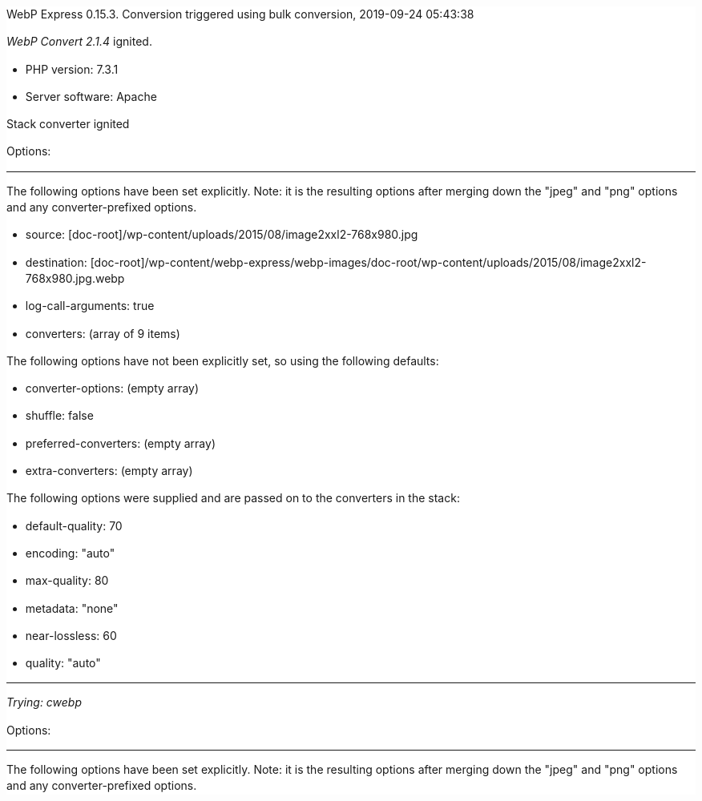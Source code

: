 WebP Express 0.15.3. Conversion triggered using bulk conversion, 2019-09-24 05:43:38


*WebP Convert 2.1.4*  ignited.

- PHP version: 7.3.1

- Server software: Apache


Stack converter ignited


Options:

------------

The following options have been set explicitly. Note: it is the resulting options after merging down the "jpeg" and "png" options and any converter-prefixed options.

- source: [doc-root]/wp-content/uploads/2015/08/image2xxl2-768x980.jpg

- destination: [doc-root]/wp-content/webp-express/webp-images/doc-root/wp-content/uploads/2015/08/image2xxl2-768x980.jpg.webp

- log-call-arguments: true

- converters: (array of 9 items)


The following options have not been explicitly set, so using the following defaults:

- converter-options: (empty array)

- shuffle: false

- preferred-converters: (empty array)

- extra-converters: (empty array)


The following options were supplied and are passed on to the converters in the stack:

- default-quality: 70

- encoding: "auto"

- max-quality: 80

- metadata: "none"

- near-lossless: 60

- quality: "auto"

------------



*Trying: cwebp* 


Options:

------------

The following options have been set explicitly. Note: it is the resulting options after merging down the "jpeg" and "png" options and any converter-prefixed options.
